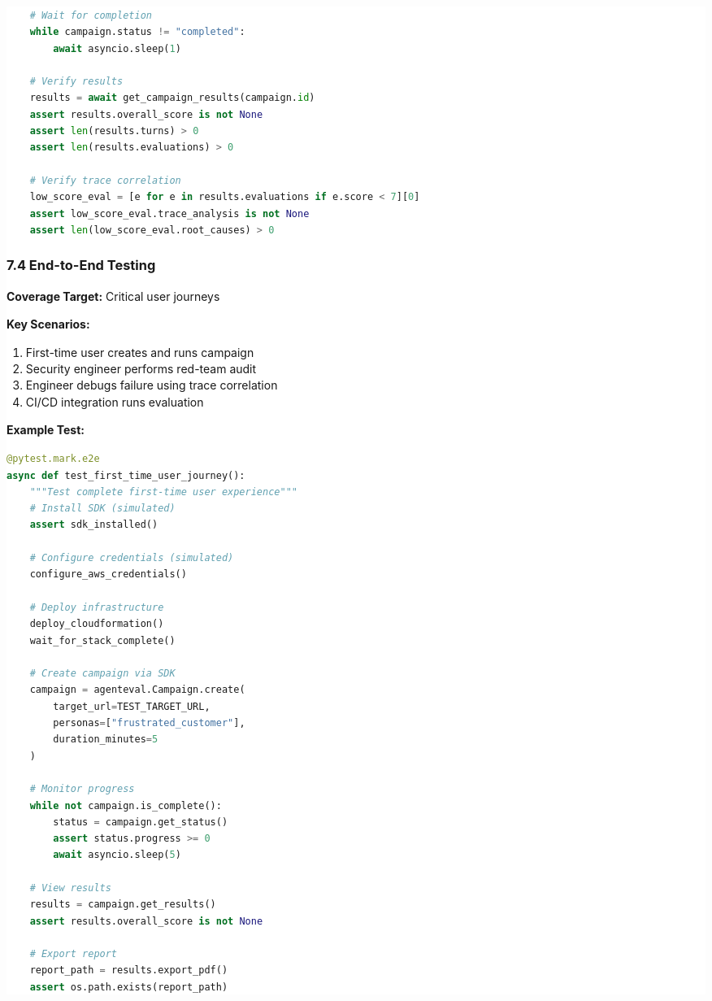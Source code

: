 ```python
    # Wait for completion
    while campaign.status != "completed":
        await asyncio.sleep(1)
    
    # Verify results
    results = await get_campaign_results(campaign.id)
    assert results.overall_score is not None
    assert len(results.turns) > 0
    assert len(results.evaluations) > 0
    
    # Verify trace correlation
    low_score_eval = [e for e in results.evaluations if e.score < 7][0]
    assert low_score_eval.trace_analysis is not None
    assert len(low_score_eval.root_causes) > 0
```

### 7.4 End-to-End Testing

**Coverage Target:** Critical user journeys

**Key Scenarios:**
1. First-time user creates and runs campaign
2. Security engineer performs red-team audit
3. Engineer debugs failure using trace correlation
4. CI/CD integration runs evaluation

**Example Test:**
```python
@pytest.mark.e2e
async def test_first_time_user_journey():
    """Test complete first-time user experience"""
    # Install SDK (simulated)
    assert sdk_installed()
    
    # Configure credentials (simulated)
    configure_aws_credentials()
    
    # Deploy infrastructure
    deploy_cloudformation()
    wait_for_stack_complete()
    
    # Create campaign via SDK
    campaign = agenteval.Campaign.create(
        target_url=TEST_TARGET_URL,
        personas=["frustrated_customer"],
        duration_minutes=5
    )
    
    # Monitor progress
    while not campaign.is_complete():
        status = campaign.get_status()
        assert status.progress >= 0
        await asyncio.sleep(5)
    
    # View results
    results = campaign.get_results()
    assert results.overall_score is not None
    
    # Export report
    report_path = results.export_pdf()
    assert os.path.exists(report_path)
```
